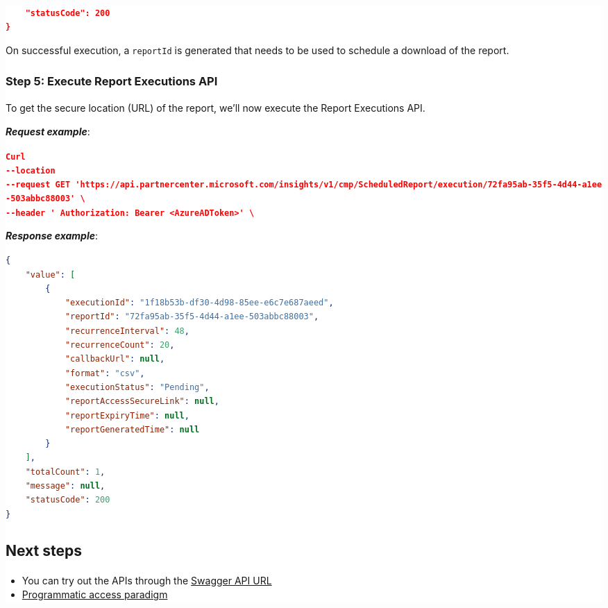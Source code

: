 ```json
    "statusCode": 200
}
```

On successful execution, a `reportId` is generated that needs to be used to schedule a download of the report.

### Step 5: Execute Report Executions API

To get the secure location (URL) of the report, we’ll now execute the Report Executions API.

***Request example***:

```json
Curl
--location
--request GET 'https://api.partnercenter.microsoft.com/insights/v1/cmp/ScheduledReport/execution/72fa95ab-35f5-4d44-a1ee-503abbc88003' \
--header ' Authorization: Bearer <AzureADToken>' \
```

***Response example***:

```json
{
    "value": [
        {
            "executionId": "1f18b53b-df30-4d98-85ee-e6c7e687aeed",
            "reportId": "72fa95ab-35f5-4d44-a1ee-503abbc88003",
            "recurrenceInterval": 48,
            "recurrenceCount": 20,
            "callbackUrl": null,
            "format": "csv",
            "executionStatus": "Pending",
            "reportAccessSecureLink": null,
            "reportExpiryTime": null,
            "reportGeneratedTime": null
        }
    ],
    "totalCount": 1,
    "message": null,
    "statusCode": 200
}
```

## Next steps

- You can try out the APIs through the [Swagger API URL](https://partneranalytics-api.azure-api.net/analytics/cmp/swagger/index.html)
- [Programmatic access paradigm](analytics-programmatic-access.md)